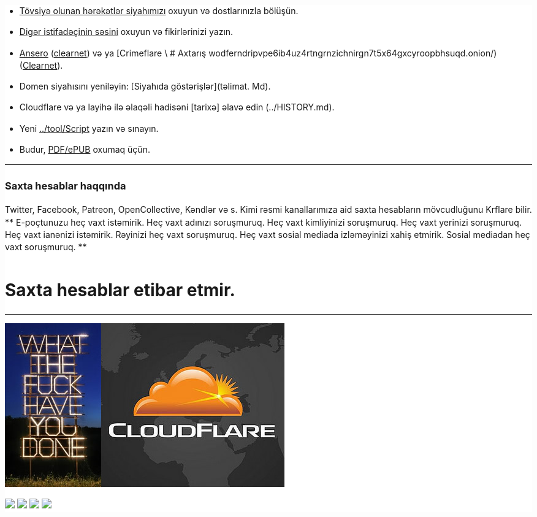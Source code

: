 * [Tövsiyə olunan hərəkətlər siyahımızı](../what-to-do.md) oxuyun və dostlarınızla bölüşün.

* [Digər istifadəçinin səsini](../PEOPLE.md) oxuyun və fikirlərinizi yazın.

* [Ansero](https://ansero.wodferndripvpe6ib4uz4rtngrnzichnirgn7t5x64gxcyroopbhsuqd.onion/) ([clearnet](https://ansero.eu.org/)) və ya [Crimeflare \ # Axtarış wodferndripvpe6ib4uz4rtngrnzichnirgn7t5x64gxcyroopbhsuqd.onion/) ([Clearnet](https://crimeflare.eu.org/)).

* Domen siyahısını yeniləyin: [Siyahıda göstərişlər](təlimat. Md).

* Cloudflare və ya layihə ilə əlaqəli hadisəni [tarixə] əlavə edin (../HISTORY.md).

* Yeni [../tool/Script](alət/) yazın və sınayın.

* Budur, [PDF/ePUB](../pdf/) oxumaq üçün.


---

### Saxta hesablar haqqında

Twitter, Facebook, Patreon, OpenCollective, Kəndlər və s. Kimi rəsmi kanallarımıza aid saxta hesabların mövcudluğunu Krflare bilir.
** E-poçtunuzu heç vaxt istəmirik.
Heç vaxt adınızı soruşmuruq.
Heç vaxt kimliyinizi soruşmuruq.
Heç vaxt yerinizi soruşmuruq.
Heç vaxt ianənizi istəmirik.
Rəyinizi heç vaxt soruşmuruq.
Heç vaxt sosial mediada izləməyinizi xahiş etmirik.
Sosial mediadan heç vaxt soruşmuruq. **

# Saxta hesablar etibar etmir.


---

![](image/wtfcf.jpg)

![](https://codeberg.org/crimeflare/cloudflare-tor/media/branch/master/image/omsirl.jpg)
![](https://codeberg.org/crimeflare/cloudflare-tor/media/branch/master/image/whydoihavetosolveacaptcha.jpg)
![](https://codeberg.org/crimeflare/cloudflare-tor/media/branch/master/image/fixthedamn.jpg)
![](https://codeberg.org/crimeflare/cloudflare-tor/media/branch/master/image/imnotarobot.jpg)
